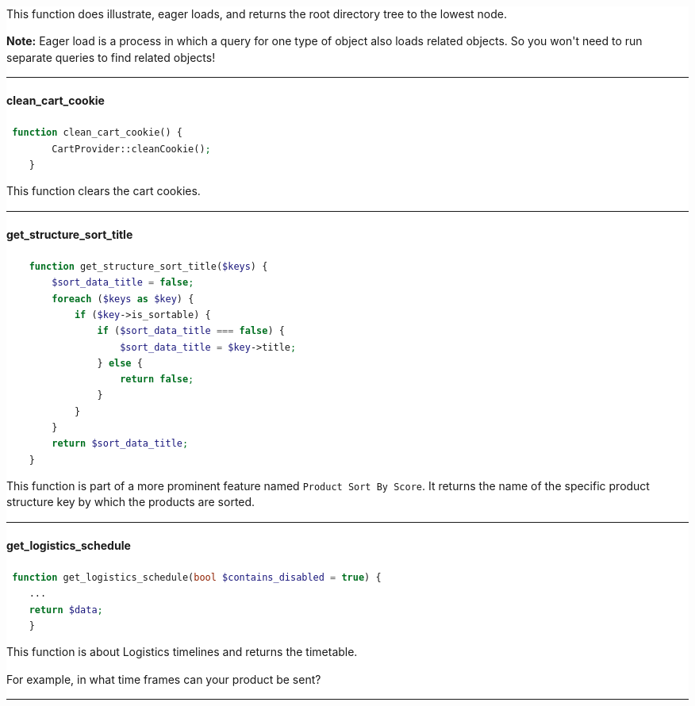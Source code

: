 This function does illustrate, eager loads, and returns the root directory tree to the lowest node.

**Note:** Eager load is a process in which a query for one type of object also loads related objects. So you won't need to run separate queries to find related objects!

---

#### clean_cart_cookie

```php
 function clean_cart_cookie() {
        CartProvider::cleanCookie();
    }
```

This function clears the cart cookies.

---

#### get_structure_sort_title

```php
    function get_structure_sort_title($keys) {
        $sort_data_title = false;
        foreach ($keys as $key) {
            if ($key->is_sortable) {
                if ($sort_data_title === false) {
                    $sort_data_title = $key->title;
                } else {
                    return false;
                }
            }
        }
        return $sort_data_title;
    }
```

This function is part of a more prominent feature named ‍‍`Product Sort By Score`.
It returns the name of the specific product structure key by which the products are sorted.

---

#### get_logistics_schedule

```php
 function get_logistics_schedule(bool $contains_disabled = true) {
    ...
    return $data;
    }
```

This function is about Logistics timelines and returns the timetable.

For example, in what time frames can your product be sent?

---
